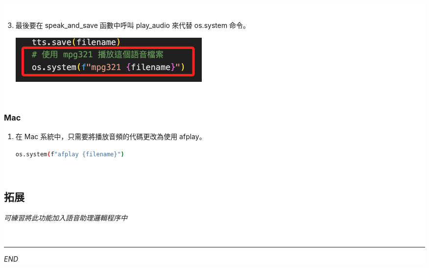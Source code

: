 <br>

3. 最後要在 speak_and_save 函數中呼叫 play_audio 來代替 os.system 命令。

    ![](images/img_75.png)


<br>

### Mac

1. 在 Mac 系統中，只需要將播放音頻的代碼更改為使用 afplay。

    ```bash
    os.system(f"afplay {filename}")
    ```

<br>

## 拓展

_可練習將此功能加入語音助理邏輯程序中_

<br>

---

_END_